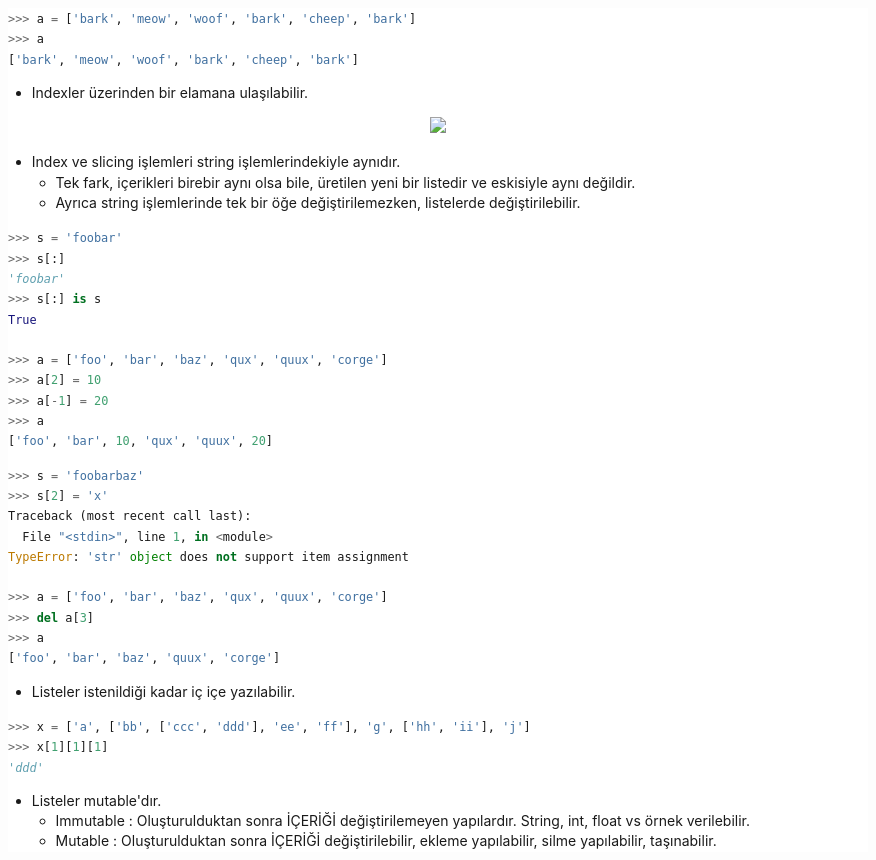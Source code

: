 ```python
>>> a = ['bark', 'meow', 'woof', 'bark', 'cheep', 'bark']
>>> a
['bark', 'meow', 'woof', 'bark', 'cheep', 'bark']
```

- Indexler üzerinden bir elamana ulaşılabilir.

<p align="center"><img src="https://files.realpython.com/media/t.c11ea56e8ca2.png" width="50%" /></p>

- Index ve slicing işlemleri string işlemlerindekiyle aynıdır.
    - Tek fark, içerikleri birebir aynı olsa bile, üretilen yeni bir listedir ve eskisiyle aynı değildir.
    - Ayrıca string işlemlerinde tek bir öğe değiştirilemezken, listelerde değiştirilebilir.

```python
>>> s = 'foobar'
>>> s[:]
'foobar'
>>> s[:] is s
True

>>> a = ['foo', 'bar', 'baz', 'qux', 'quux', 'corge']
>>> a[2] = 10
>>> a[-1] = 20
>>> a
['foo', 'bar', 10, 'qux', 'quux', 20]
```

```python
>>> s = 'foobarbaz'
>>> s[2] = 'x'
Traceback (most recent call last):
  File "<stdin>", line 1, in <module>
TypeError: 'str' object does not support item assignment

>>> a = ['foo', 'bar', 'baz', 'qux', 'quux', 'corge']
>>> del a[3]
>>> a
['foo', 'bar', 'baz', 'quux', 'corge']
```

- Listeler istenildiği kadar iç içe yazılabilir.

```python
>>> x = ['a', ['bb', ['ccc', 'ddd'], 'ee', 'ff'], 'g', ['hh', 'ii'], 'j']
>>> x[1][1][1]
'ddd'
```

- Listeler mutable'dır.
    - Immutable : Oluşturulduktan sonra İÇERİĞİ değiştirilemeyen yapılardır. String, int, float vs örnek verilebilir.
    - Mutable : Oluşturulduktan sonra İÇERİĞİ değiştirilebilir, ekleme yapılabilir, silme yapılabilir, taşınabilir.
